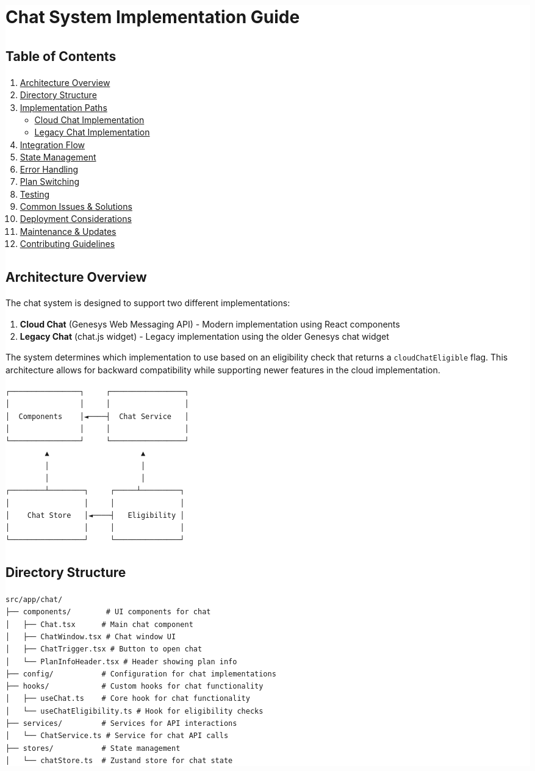 # Chat System Implementation Guide

## Table of Contents

1. [Architecture Overview](#architecture-overview)
2. [Directory Structure](#directory-structure)
3. [Implementation Paths](#implementation-paths)
   - [Cloud Chat Implementation](#cloud-chat-implementation)
   - [Legacy Chat Implementation](#legacy-chat-implementation)
4. [Integration Flow](#integration-flow)
5. [State Management](#state-management)
6. [Error Handling](#error-handling)
7. [Plan Switching](#plan-switching)
8. [Testing](#testing)
9. [Common Issues & Solutions](#common-issues--solutions)
10. [Deployment Considerations](#deployment-considerations)
11. [Maintenance & Updates](#maintenance--updates)
12. [Contributing Guidelines](#contributing-guidelines)

## Architecture Overview

The chat system is designed to support two different implementations:

1. **Cloud Chat** (Genesys Web Messaging API) - Modern implementation using React components
2. **Legacy Chat** (chat.js widget) - Legacy implementation using the older Genesys chat widget

The system determines which implementation to use based on an eligibility check that returns a `cloudChatEligible` flag. This architecture allows for backward compatibility while supporting newer features in the cloud implementation.

```
┌────────────────┐     ┌─────────────────┐
│                │     │                 │
│  Components    │◄────┤  Chat Service   │
│                │     │                 │
└────────────────┘     └─────────────────┘
         ▲                     ▲
         │                     │
         │                     │
┌────────┴────────┐     ┌─────┴─────────┐
│                 │     │               │
│    Chat Store   │◄────┤   Eligibility │
│                 │     │               │
└─────────────────┘     └───────────────┘
```

## Directory Structure

```
src/app/chat/
├── components/        # UI components for chat
│   ├── Chat.tsx      # Main chat component
│   ├── ChatWindow.tsx # Chat window UI
│   ├── ChatTrigger.tsx # Button to open chat
│   └── PlanInfoHeader.tsx # Header showing plan info
├── config/           # Configuration for chat implementations
├── hooks/            # Custom hooks for chat functionality
│   ├── useChat.ts    # Core hook for chat functionality
│   └── useChatEligibility.ts # Hook for eligibility checks
├── services/         # Services for API interactions
│   └── ChatService.ts # Service for chat API calls
├── stores/           # State management
│   └── chatStore.ts  # Zustand store for chat state
```